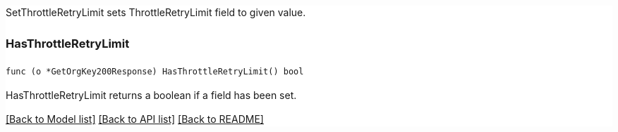 SetThrottleRetryLimit sets ThrottleRetryLimit field to given value.

### HasThrottleRetryLimit

`func (o *GetOrgKey200Response) HasThrottleRetryLimit() bool`

HasThrottleRetryLimit returns a boolean if a field has been set.


[[Back to Model list]](../README.md#documentation-for-models) [[Back to API list]](../README.md#documentation-for-api-endpoints) [[Back to README]](../README.md)


